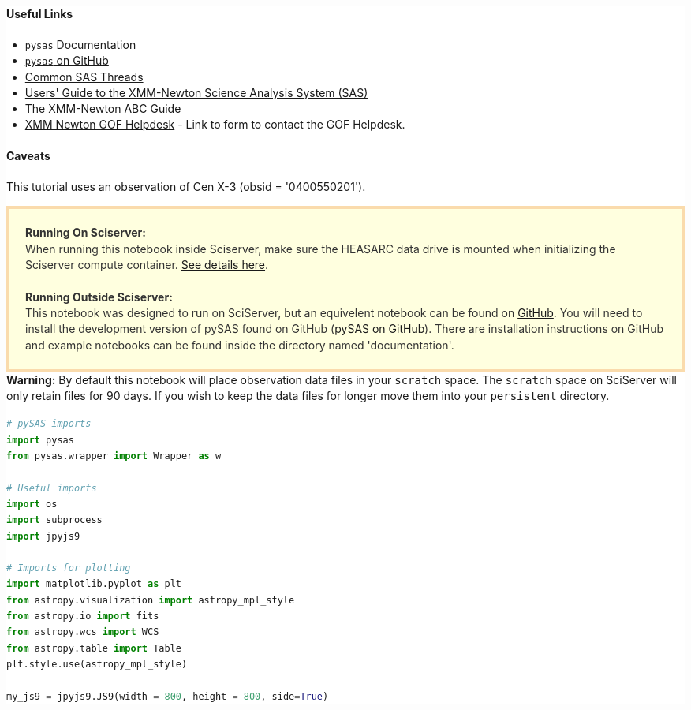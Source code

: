 #### Useful Links

- [`pysas` Documentation](https://xmm-tools.cosmos.esa.int/external/sas/current/doc/pysas/index.html "pysas Documentation")
- [`pysas` on GitHub](https://github.com/XMMGOF/pysas)
- [Common SAS Threads](https://www.cosmos.esa.int/web/xmm-newton/sas-threads "SAS Threads")
- [Users' Guide to the XMM-Newton Science Analysis System (SAS)](https://xmm-tools.cosmos.esa.int/external/xmm_user_support/documentation/sas_usg/USG/SASUSG.html "Users' Guide")
- [The XMM-Newton ABC Guide](https://heasarc.gsfc.nasa.gov/docs/xmm/abc/ "ABC Guide")
- [XMM Newton GOF Helpdesk](https://heasarc.gsfc.nasa.gov/docs/xmm/xmm_helpdesk.html "Helpdesk") - Link to form to contact the GOF Helpdesk.

#### Caveats
This tutorial uses an observation of Cen X-3 (obsid = '0400550201').

<div style='color: #333; background: #ffffdf; padding:20px; border: 4px solid #fadbac'>
<b>Running On Sciserver:</b><br>
When running this notebook inside Sciserver, make sure the HEASARC data drive is mounted when initializing the Sciserver compute container. <a href='https://heasarc.gsfc.nasa.gov/docs/sciserver/'>See details here</a>.
<br><br>
<b>Running Outside Sciserver:</b><br>
This notebook was designed to run on SciServer, but an equivelent notebook can be found on <a href="https://github.com/XMMGOF/pysas">GitHub</a>. You will need to install the development version of pySAS found on GitHub (<a href="https://github.com/XMMGOF/pysas">pySAS on GitHub</a>). There are installation instructions on GitHub and example notebooks can be found inside the directory named 'documentation'.
<br>
</div>

<div class="alert alert-block alert-warning">
    <b>Warning:</b> By default this notebook will place observation data files in your <tt>scratch</tt> space. The <tt>scratch</tt> space on SciServer will only retain files for 90 days. If you wish to keep the data files for longer move them into your <tt>persistent</tt> directory.
</div>

```python
# pySAS imports
import pysas
from pysas.wrapper import Wrapper as w

# Useful imports
import os
import subprocess
import jpyjs9

# Imports for plotting
import matplotlib.pyplot as plt
from astropy.visualization import astropy_mpl_style
from astropy.io import fits
from astropy.wcs import WCS
from astropy.table import Table
plt.style.use(astropy_mpl_style)

my_js9 = jpyjs9.JS9(width = 800, height = 800, side=True)
```
